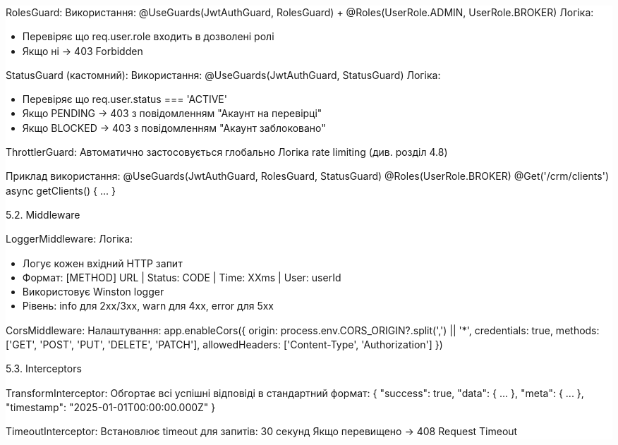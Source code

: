 RolesGuard:
Використання: @UseGuards(JwtAuthGuard, RolesGuard) + @Roles(UserRole.ADMIN, UserRole.BROKER)
Логіка:
- Перевіряє що req.user.role входить в дозволені ролі
- Якщо ні → 403 Forbidden

StatusGuard (кастомний):
Використання: @UseGuards(JwtAuthGuard, StatusGuard)
Логіка:
- Перевіряє що req.user.status === 'ACTIVE'
- Якщо PENDING → 403 з повідомленням "Акаунт на перевірці"
- Якщо BLOCKED → 403 з повідомленням "Акаунт заблоковано"

ThrottlerGuard:
Автоматично застосовується глобально
Логіка rate limiting (див. розділ 4.8)

Приклад використання:
@UseGuards(JwtAuthGuard, RolesGuard, StatusGuard)
@Roles(UserRole.BROKER)
@Get('/crm/clients')
async getClients() { ... }

5.2. Middleware

LoggerMiddleware:
Логіка:
- Логує кожен вхідний HTTP запит
- Формат: [METHOD] URL | Status: CODE | Time: XXms | User: userId
- Використовує Winston logger
- Рівень: info для 2xx/3xx, warn для 4xx, error для 5xx

CorsMiddleware:
Налаштування:
app.enableCors({
  origin: process.env.CORS_ORIGIN?.split(',') || '*',
  credentials: true,
  methods: ['GET', 'POST', 'PUT', 'DELETE', 'PATCH'],
  allowedHeaders: ['Content-Type', 'Authorization']
})

5.3. Interceptors

TransformInterceptor:
Обгортає всі успішні відповіді в стандартний формат:
{
  "success": true,
  "data": { ... },
  "meta": { ... },
  "timestamp": "2025-01-01T00:00:00.000Z"
}

TimeoutInterceptor:
Встановлює timeout для запитів: 30 секунд
Якщо перевищено → 408 Request Timeout
